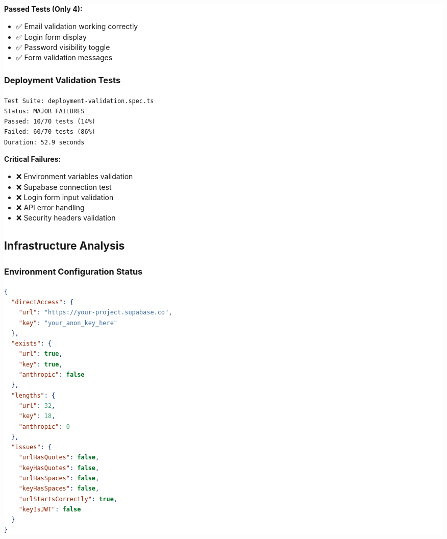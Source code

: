 **Passed Tests (Only 4):**
- ✅ Email validation working correctly
- ✅ Login form display
- ✅ Password visibility toggle
- ✅ Form validation messages

### Deployment Validation Tests
```
Test Suite: deployment-validation.spec.ts
Status: MAJOR FAILURES
Passed: 10/70 tests (14%)
Failed: 60/70 tests (86%)
Duration: 52.9 seconds
```

**Critical Failures:**
- ❌ Environment variables validation
- ❌ Supabase connection test
- ❌ Login form input validation
- ❌ API error handling
- ❌ Security headers validation

## Infrastructure Analysis

### Environment Configuration Status
```json
{
  "directAccess": {
    "url": "https://your-project.supabase.co",
    "key": "your_anon_key_here"
  },
  "exists": {
    "url": true,
    "key": true,
    "anthropic": false
  },
  "lengths": {
    "url": 32,
    "key": 18,
    "anthropic": 0
  },
  "issues": {
    "urlHasQuotes": false,
    "keyHasQuotes": false,
    "urlHasSpaces": false,
    "keyHasSpaces": false,
    "urlStartsCorrectly": true,
    "keyIsJWT": false
  }
}
```
